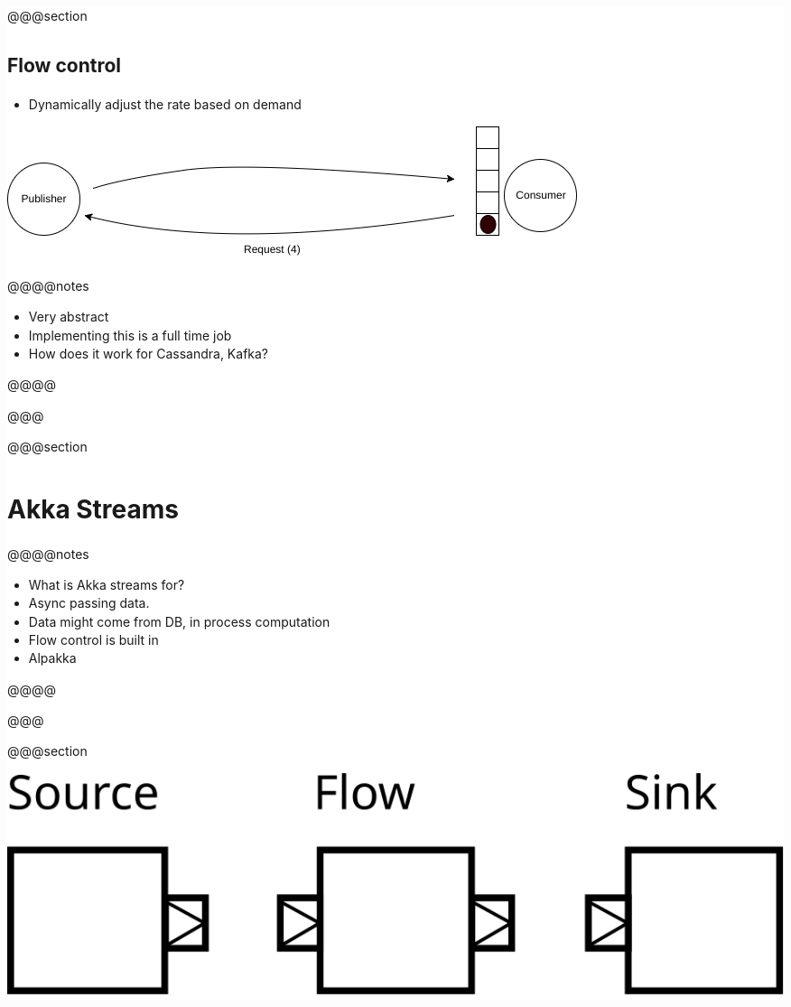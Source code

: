 @@@section

## Flow control

* Dynamically adjust the rate based on demand

![queue](demand.png)

@@@@notes

* Very abstract
* Implementing this is a full time job
* How does it work for Cassandra, Kafka? 

@@@@

@@@


@@@section

# Akka Streams

@@@@notes

* What is Akka streams for?
* Async passing data. 
* Data might come from DB, in process computation
* Flow control is built in
* Alpakka

@@@@

@@@

@@@section

![Source, Flow and Sink](images/stream-blocks.svg)

